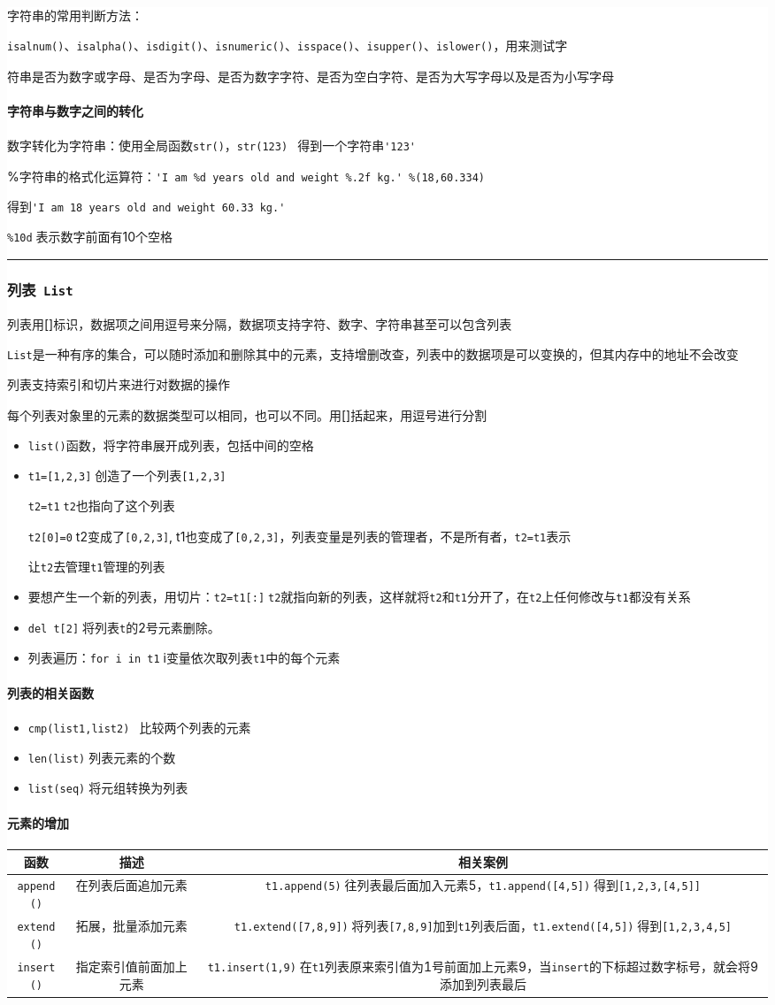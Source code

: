 字符串的常用判断方法：

`isalnum()`、`isalpha()`、`isdigit()`、`isnumeric()`、`isspace()`、`isupper()`、`islower()`，用来测试字

符串是否为数字或字母、是否为字母、是否为数字字符、是否为空白字符、是否为大写字母以及是否为小写字母

#### 字符串与数字之间的转化

数字转化为字符串：使用全局函数`str()`，`str(123) `  得到一个字符串`'123'`

%字符串的格式化运算符：`'I am %d years old and weight %.2f kg.' %(18,60.334)`

得到`'I am 18 years old and weight 60.33 kg.'`

`%10d`    表示数字前面有10个空格

***

### 列表` List`

列表用[]标识，数据项之间用逗号来分隔，数据项支持字符、数字、字符串甚至可以包含列表

`List`是一种有序的集合，可以随时添加和删除其中的元素，支持增删改查，列表中的数据项是可以变换的，但其内存中的地址不会改变

列表支持索引和切片来进行对数据的操作

每个列表对象里的元素的数据类型可以相同，也可以不同。用[]括起来，用逗号进行分割

- `list()`函数，将字符串展开成列表，包括中间的空格

- `t1=[1,2,3]`    创造了一个列表`[1,2,3]`

  `t2=t1`         `t2`也指向了这个列表

  `t2[0]=0`       t2变成了`[0,2,3]`, t1也变成了`[0,2,3]`，列表变量是列表的管理者，不是所有者，`t2=t1`表示

  让`t2`去管理`t1`管理的列表

- 要想产生一个新的列表，用切片：`t2=t1[:]`    `t2`就指向新的列表，这样就将`t2`和`t1`分开了，在`t2`上任何修改与`t1`都没有关系

- `del t[2]`  将列表`t`的2号元素删除。

- 列表遍历：`for i in t1`   i变量依次取列表`t1`中的每个元素

#### 列表的相关函数

- `cmp(list1,list2) `  比较两个列表的元素

- `len(list)`   列表元素的个数

- `list(seq)`    将元组转换为列表

#### 元素的增加

|    函数    |          描述          |                           相关案例                           |
| :--------: | :--------------------: | :----------------------------------------------------------: |
| `append()` |   在列表后面追加元素   | `t1.append(5)`   往列表最后面加入元素5，`t1.append([4,5])`   得到`[1,2,3,[4,5]]` |
| `extend()` |   拓展，批量添加元素   | `t1.extend([7,8,9])`  将列表`[7,8,9]`加到`t1`列表后面，`t1.extend([4,5])`   得到`[1,2,3,4,5]` |
| `insert()` | 指定索引值前面加上元素 | `t1.insert(1,9)`   在`t1`列表原来索引值为1号前面加上元素9，当`insert`的下标超过数字标号，就会将9添加到列表最后 |
